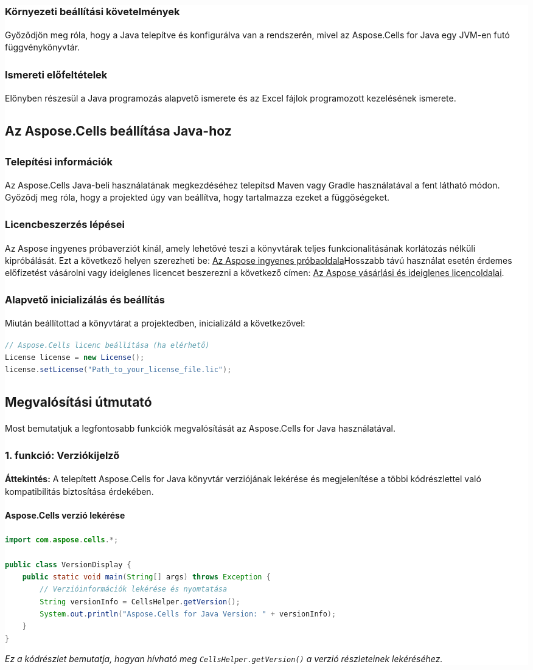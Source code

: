 ### Környezeti beállítási követelmények
Győződjön meg róla, hogy a Java telepítve és konfigurálva van a rendszerén, mivel az Aspose.Cells for Java egy JVM-en futó függvénykönyvtár.

### Ismereti előfeltételek
Előnyben részesül a Java programozás alapvető ismerete és az Excel fájlok programozott kezelésének ismerete.

## Az Aspose.Cells beállítása Java-hoz

### Telepítési információk
Az Aspose.Cells Java-beli használatának megkezdéséhez telepítsd Maven vagy Gradle használatával a fent látható módon. Győződj meg róla, hogy a projekted úgy van beállítva, hogy tartalmazza ezeket a függőségeket.

### Licencbeszerzés lépései
Az Aspose ingyenes próbaverziót kínál, amely lehetővé teszi a könyvtárak teljes funkcionalitásának korlátozás nélküli kipróbálását. Ezt a következő helyen szerezheti be: [Az Aspose ingyenes próbaoldala](https://releases.aspose.com/cells/java/)Hosszabb távú használat esetén érdemes előfizetést vásárolni vagy ideiglenes licencet beszerezni a következő címen: [Az Aspose vásárlási és ideiglenes licencoldalai](https://purchase.aspose.com/temporary-license/).

### Alapvető inicializálás és beállítás
Miután beállítottad a könyvtárat a projektedben, inicializáld a következővel:
```java
// Aspose.Cells licenc beállítása (ha elérhető)
License license = new License();
license.setLicense("Path_to_your_license_file.lic");
```

## Megvalósítási útmutató

Most bemutatjuk a legfontosabb funkciók megvalósítását az Aspose.Cells for Java használatával.

### 1. funkció: Verziókijelző

**Áttekintés:**
A telepített Aspose.Cells for Java könyvtár verziójának lekérése és megjelenítése a többi kódrészlettel való kompatibilitás biztosítása érdekében.

#### Aspose.Cells verzió lekérése
```java
import com.aspose.cells.*;

public class VersionDisplay {
    public static void main(String[] args) throws Exception {
        // Verzióinformációk lekérése és nyomtatása
        String versionInfo = CellsHelper.getVersion();
        System.out.println("Aspose.Cells for Java Version: " + versionInfo);
    }
}
```
*Ez a kódrészlet bemutatja, hogyan hívható meg `CellsHelper.getVersion()` a verzió részleteinek lekéréséhez.*
